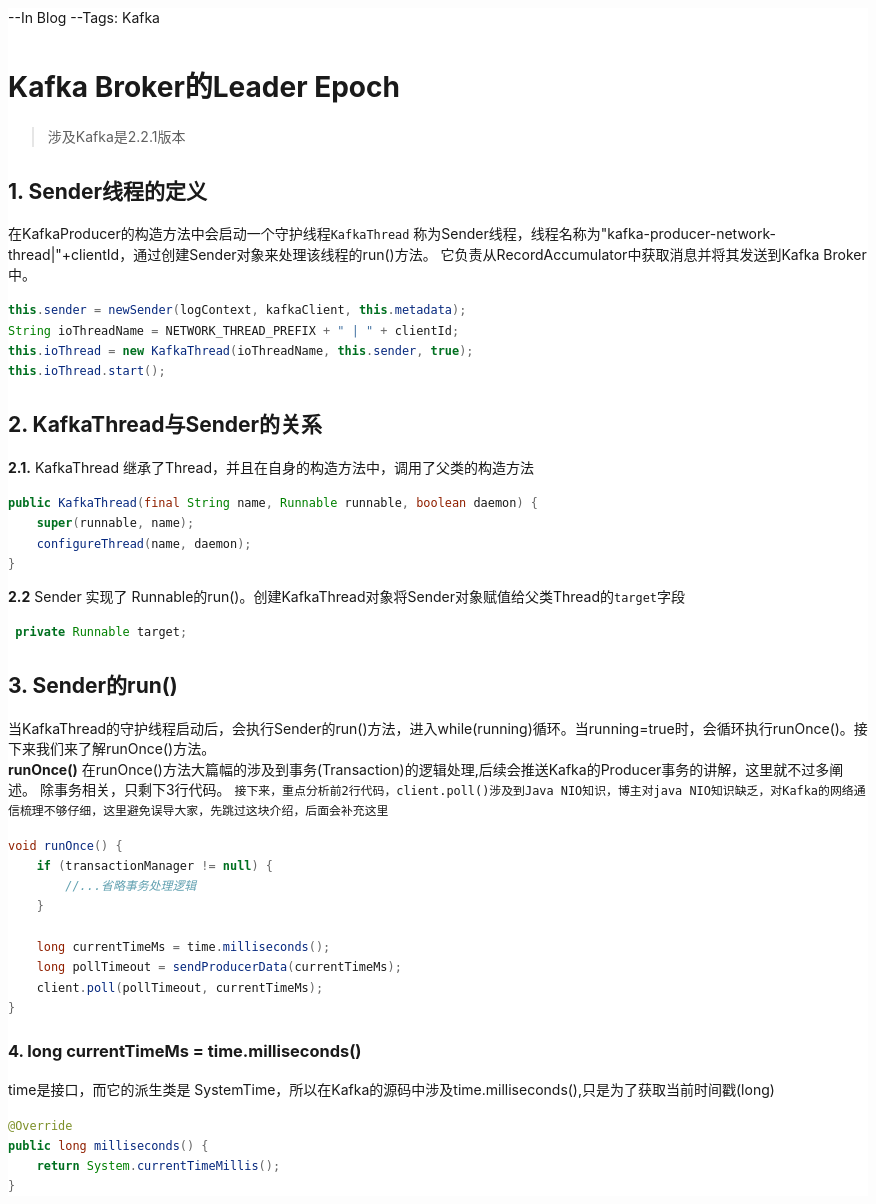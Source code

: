 --In Blog
--Tags: Kafka

# Kafka Broker的Leader Epoch

>涉及Kafka是2.2.1版本

## 1. Sender线程的定义
在KafkaProducer的构造方法中会启动一个守护线程`KafkaThread` 称为Sender线程，线程名称为"kafka-producer-network-thread|"+clientId，通过创建Sender对象来处理该线程的run()方法。 它负责从RecordAccumulator中获取消息并将其发送到Kafka Broker中。
```java
this.sender = newSender(logContext, kafkaClient, this.metadata);
String ioThreadName = NETWORK_THREAD_PREFIX + " | " + clientId;
this.ioThread = new KafkaThread(ioThreadName, this.sender, true);
this.ioThread.start();
```

## 2. KafkaThread与Sender的关系
**2.1.** KafkaThread 继承了Thread，并且在自身的构造方法中，调用了父类的构造方法
```java
public KafkaThread(final String name, Runnable runnable, boolean daemon) {
    super(runnable, name);
    configureThread(name, daemon);
}
```     
**2.2** Sender 实现了 Runnable的run()。创建KafkaThread对象将Sender对象赋值给父类Thread的`target`字段
```java
 private Runnable target;
```

## 3. Sender的run()
当KafkaThread的守护线程启动后，会执行Sender的run()方法，进入while(running)循环。当running=true时，会循环执行runOnce()。接下来我们来了解runOnce()方法。          
**runOnce()**
在runOnce()方法大篇幅的涉及到事务(Transaction)的逻辑处理,后续会推送Kafka的Producer事务的讲解，这里就不过多阐述。 除事务相关，只剩下3行代码。
`接下来，重点分析前2行代码，client.poll()涉及到Java NIO知识，博主对java NIO知识缺乏，对Kafka的网络通信梳理不够仔细，这里避免误导大家，先跳过这块介绍，后面会补充这里`
```java
void runOnce() {
    if (transactionManager != null) {
        //...省略事务处理逻辑
    }

    long currentTimeMs = time.milliseconds();
    long pollTimeout = sendProducerData(currentTimeMs);
    client.poll(pollTimeout, currentTimeMs);
}
```

### 4. long currentTimeMs = time.milliseconds()
time是接口，而它的派生类是 SystemTime，所以在Kafka的源码中涉及time.milliseconds(),只是为了获取当前时间戳(long)
```java
@Override
public long milliseconds() {
    return System.currentTimeMillis();
}
```
